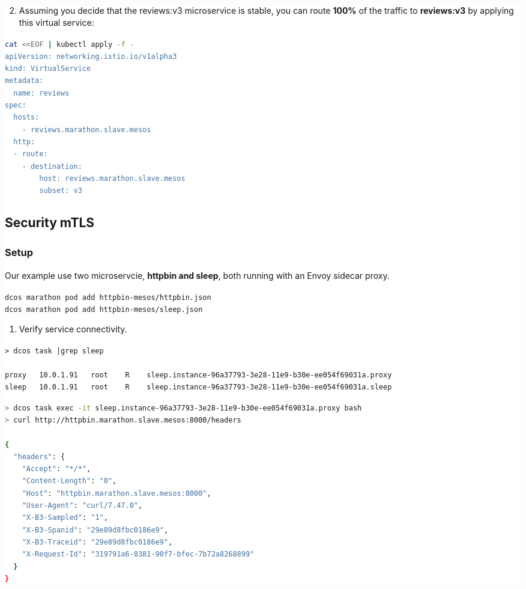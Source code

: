 2. Assuming you decide that the reviews:v3 microservice is stable, you can route **100%** of the traffic to **reviews:v3** by applying this virtual service:

```bash
cat <<EOF | kubectl apply -f -
apiVersion: networking.istio.io/v1alpha3
kind: VirtualService
metadata:
  name: reviews
spec:
  hosts:
    - reviews.marathon.slave.mesos
  http:
  - route:
    - destination:
        host: reviews.marathon.slave.mesos
        subset: v3
```

## Security mTLS

### Setup

Our example use two microservcie, **httpbin and sleep**, both running with an Envoy sidecar proxy. 

```bash
dcos marathon pod add httpbin-mesos/httpbin.json
dcos marathon pod add httpbin-mesos/sleep.json
```

1. Verify service connectivity.

```
> dcos task |grep sleep

proxy   10.0.1.91   root    R    sleep.instance-96a37793-3e28-11e9-b30e-ee054f69031a.proxy
sleep   10.0.1.91   root    R    sleep.instance-96a37793-3e28-11e9-b30e-ee054f69031a.sleep
```

```bash
> dcos task exec -it sleep.instance-96a37793-3e28-11e9-b30e-ee054f69031a.proxy bash
> curl http://httpbin.marathon.slave.mesos:8000/headers

{
  "headers": {
    "Accept": "*/*",
    "Content-Length": "0",
    "Host": "httpbin.marathon.slave.mesos:8000",
    "User-Agent": "curl/7.47.0",
    "X-B3-Sampled": "1",
    "X-B3-Spanid": "29e89d8fbc0186e9",
    "X-B3-Traceid": "29e89d8fbc0186e9",
    "X-Request-Id": "319791a6-8381-90f7-bfec-7b72a8268899"
  }
}
```
